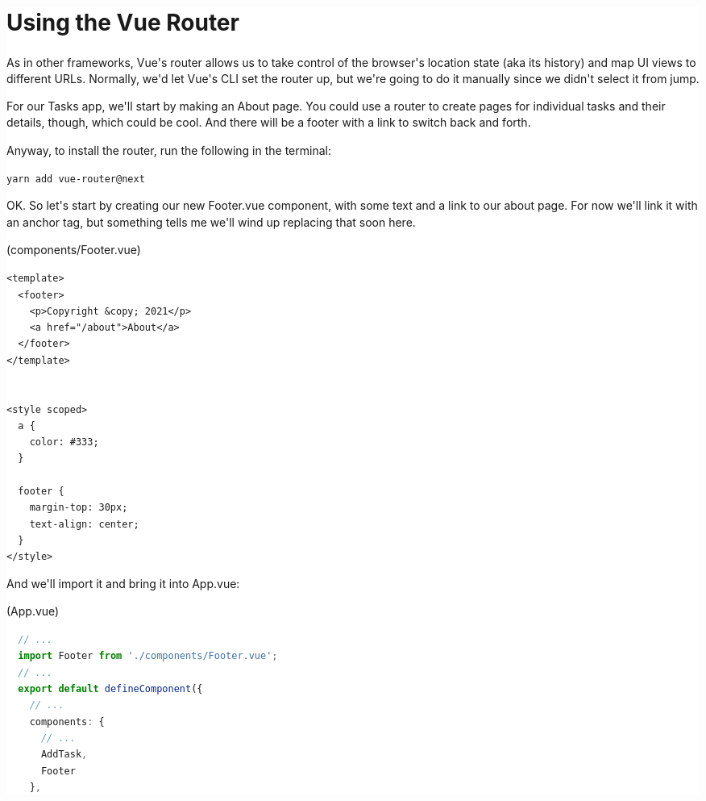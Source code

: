 # Using the Vue Router

As in other frameworks, Vue's router allows us to take control of the browser's location state (aka its history) and map UI views to different URLs. Normally, we'd let Vue's CLI set the router up, but we're going to do it manually since we didn't select it from jump.

For our Tasks app, we'll start by making an About page. You could use a router to create pages for individual tasks and their details, though, which could be cool. And there will be a footer with a link to switch back and forth.

Anyway, to install the router, run the following in the terminal:

```
yarn add vue-router@next
```

OK. So let's start by creating our new Footer.vue component, with some text and a link to our about page. For now we'll link it with an anchor tag, but something tells me we'll wind up replacing that soon here.

(components/Footer.vue)
```vue
<template>
  <footer>
    <p>Copyright &copy; 2021</p>
    <a href="/about">About</a>
  </footer>
</template>


<style scoped>
  a {
    color: #333;
  }

  footer {
    margin-top: 30px;
    text-align: center;
  } 
</style>
```

And we'll import it and bring it into App.vue:

(App.vue)
```ts
  // ...
  import Footer from './components/Footer.vue';
  // ...
  export default defineComponent({
    // ...
    components: {
      // ...
      AddTask,
      Footer
    },
```
